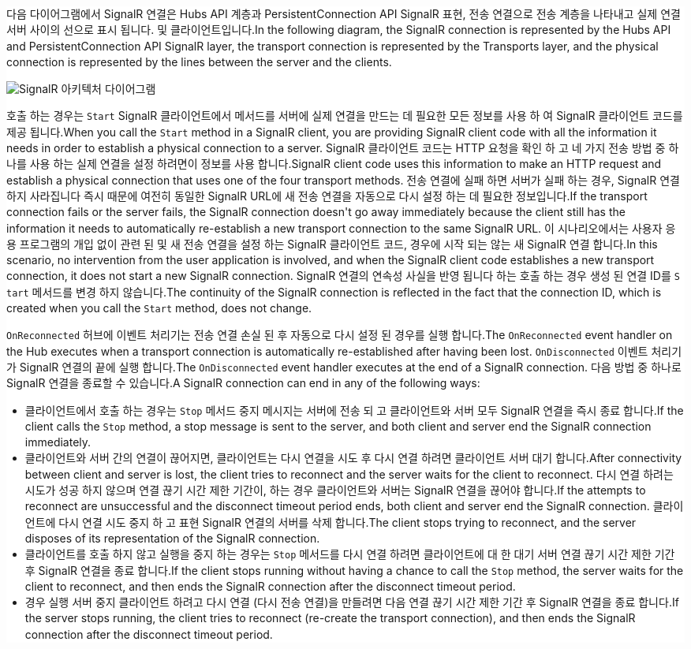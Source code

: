 <span data-ttu-id="55e14-143">다음 다이어그램에서 SignalR 연결은 Hubs API 계층과 PersistentConnection API SignalR 표현, 전송 연결으로 전송 계층을 나타내고 실제 연결 서버 사이의 선으로 표시 됩니다. 및 클라이언트입니다.</span><span class="sxs-lookup"><span data-stu-id="55e14-143">In the following diagram, the SignalR connection is represented by the Hubs API and PersistentConnection API SignalR layer, the transport connection is represented by the Transports layer, and the physical connection is represented by the lines between the server and the clients.</span></span>

![SignalR 아키텍처 다이어그램](handling-connection-lifetime-events/_static/image1.png)

<span data-ttu-id="55e14-145">호출 하는 경우는 `Start` SignalR 클라이언트에서 메서드를 서버에 실제 연결을 만드는 데 필요한 모든 정보를 사용 하 여 SignalR 클라이언트 코드를 제공 됩니다.</span><span class="sxs-lookup"><span data-stu-id="55e14-145">When you call the `Start` method in a SignalR client, you are providing SignalR client code with all the information it needs in order to establish a physical connection to a server.</span></span> <span data-ttu-id="55e14-146">SignalR 클라이언트 코드는 HTTP 요청을 확인 하 고 네 가지 전송 방법 중 하나를 사용 하는 실제 연결을 설정 하려면이 정보를 사용 합니다.</span><span class="sxs-lookup"><span data-stu-id="55e14-146">SignalR client code uses this information to make an HTTP request and establish a physical connection that uses one of the four transport methods.</span></span> <span data-ttu-id="55e14-147">전송 연결에 실패 하면 서버가 실패 하는 경우, SignalR 연결 하지 사라집니다 즉시 때문에 여전히 동일한 SignalR URL에 새 전송 연결을 자동으로 다시 설정 하는 데 필요한 정보입니다.</span><span class="sxs-lookup"><span data-stu-id="55e14-147">If the transport connection fails or the server fails, the SignalR connection doesn't go away immediately because the client still has the information it needs to automatically re-establish a new transport connection to the same SignalR URL.</span></span> <span data-ttu-id="55e14-148">이 시나리오에서는 사용자 응용 프로그램의 개입 없이 관련 된 및 새 전송 연결을 설정 하는 SignalR 클라이언트 코드, 경우에 시작 되는 않는 새 SignalR 연결 합니다.</span><span class="sxs-lookup"><span data-stu-id="55e14-148">In this scenario, no intervention from the user application is involved, and when the SignalR client code establishes a new transport connection, it does not start a new SignalR connection.</span></span> <span data-ttu-id="55e14-149">SignalR 연결의 연속성 사실을 반영 됩니다 하는 호출 하는 경우 생성 된 연결 ID를 `Start` 메서드를 변경 하지 않습니다.</span><span class="sxs-lookup"><span data-stu-id="55e14-149">The continuity of the SignalR connection is reflected in the fact that the connection ID, which is created when you call the `Start` method, does not change.</span></span>

<span data-ttu-id="55e14-150">`OnReconnected` 허브에 이벤트 처리기는 전송 연결 손실 된 후 자동으로 다시 설정 된 경우를 실행 합니다.</span><span class="sxs-lookup"><span data-stu-id="55e14-150">The `OnReconnected` event handler on the Hub executes when a transport connection is automatically re-established after having been lost.</span></span> <span data-ttu-id="55e14-151">`OnDisconnected` 이벤트 처리기가 SignalR 연결의 끝에 실행 합니다.</span><span class="sxs-lookup"><span data-stu-id="55e14-151">The `OnDisconnected` event handler executes at the end of a SignalR connection.</span></span> <span data-ttu-id="55e14-152">다음 방법 중 하나로 SignalR 연결을 종료할 수 있습니다.</span><span class="sxs-lookup"><span data-stu-id="55e14-152">A SignalR connection can end in any of the following ways:</span></span>

- <span data-ttu-id="55e14-153">클라이언트에서 호출 하는 경우는 `Stop` 메서드 중지 메시지는 서버에 전송 되 고 클라이언트와 서버 모두 SignalR 연결을 즉시 종료 합니다.</span><span class="sxs-lookup"><span data-stu-id="55e14-153">If the client calls the `Stop` method, a stop message is sent to the server, and both client and server end the SignalR connection immediately.</span></span>
- <span data-ttu-id="55e14-154">클라이언트와 서버 간의 연결이 끊어지면, 클라이언트는 다시 연결을 시도 후 다시 연결 하려면 클라이언트 서버 대기 합니다.</span><span class="sxs-lookup"><span data-stu-id="55e14-154">After connectivity between client and server is lost, the client tries to reconnect and the server waits for the client to reconnect.</span></span> <span data-ttu-id="55e14-155">다시 연결 하려는 시도가 성공 하지 않으며 연결 끊기 시간 제한 기간이, 하는 경우 클라이언트와 서버는 SignalR 연결을 끊어야 합니다.</span><span class="sxs-lookup"><span data-stu-id="55e14-155">If the attempts to reconnect are unsuccessful and the disconnect timeout period ends, both client and server end the SignalR connection.</span></span> <span data-ttu-id="55e14-156">클라이언트에 다시 연결 시도 중지 하 고 표현 SignalR 연결의 서버를 삭제 합니다.</span><span class="sxs-lookup"><span data-stu-id="55e14-156">The client stops trying to reconnect, and the server disposes of its representation of the SignalR connection.</span></span>
- <span data-ttu-id="55e14-157">클라이언트를 호출 하지 않고 실행을 중지 하는 경우는 `Stop` 메서드를 다시 연결 하려면 클라이언트에 대 한 대기 서버 연결 끊기 시간 제한 기간 후 SignalR 연결을 종료 합니다.</span><span class="sxs-lookup"><span data-stu-id="55e14-157">If the client stops running without having a chance to call the `Stop` method, the server waits for the client to reconnect, and then ends the SignalR connection after the disconnect timeout period.</span></span>
- <span data-ttu-id="55e14-158">경우 실행 서버 중지 클라이언트 하려고 다시 연결 (다시 전송 연결)을 만들려면 다음 연결 끊기 시간 제한 기간 후 SignalR 연결을 종료 합니다.</span><span class="sxs-lookup"><span data-stu-id="55e14-158">If the server stops running, the client tries to reconnect (re-create the transport connection), and then ends the SignalR connection after the disconnect timeout period.</span></span>
